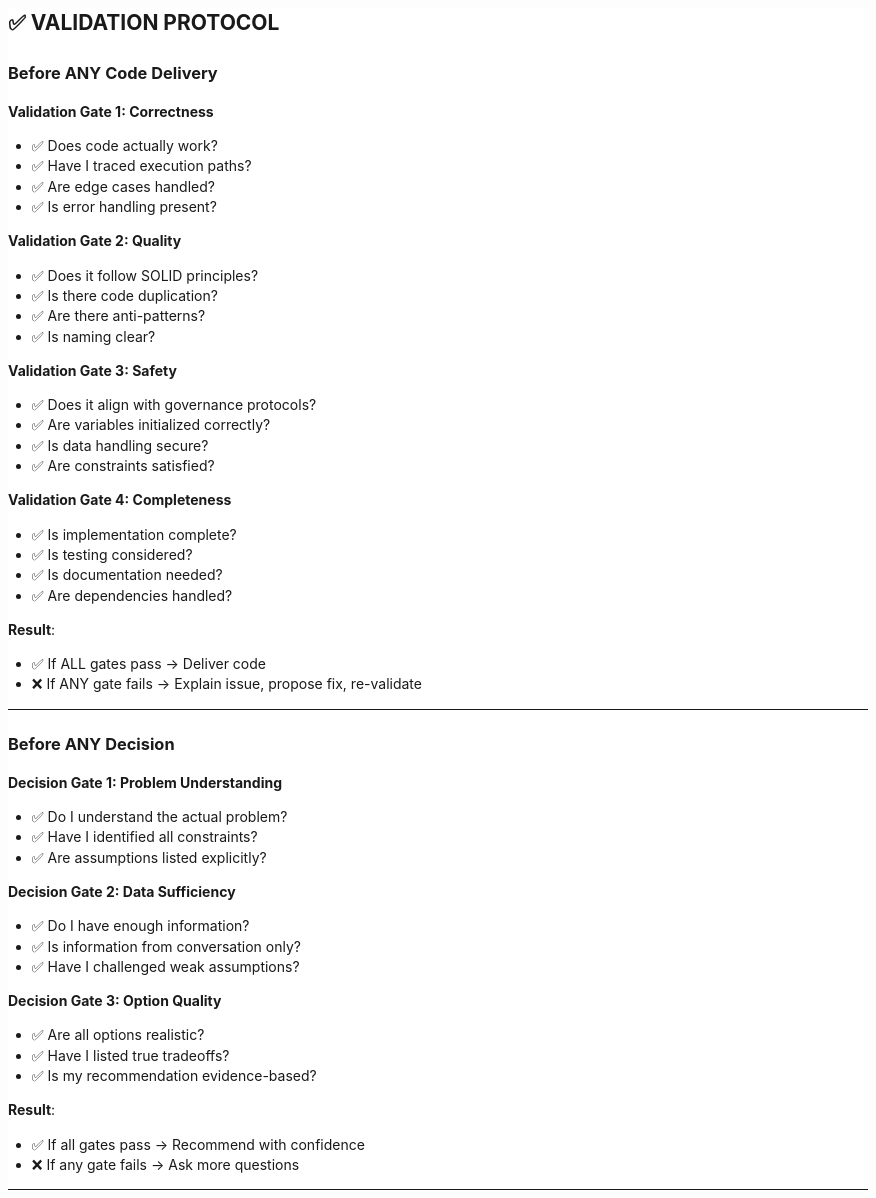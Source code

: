 ## ✅ VALIDATION PROTOCOL

### Before ANY Code Delivery

**Validation Gate 1: Correctness**
- ✅ Does code actually work?
- ✅ Have I traced execution paths?
- ✅ Are edge cases handled?
- ✅ Is error handling present?

**Validation Gate 2: Quality**
- ✅ Does it follow SOLID principles?
- ✅ Is there code duplication?
- ✅ Are there anti-patterns?
- ✅ Is naming clear?

**Validation Gate 3: Safety**
- ✅ Does it align with governance protocols?
- ✅ Are variables initialized correctly?
- ✅ Is data handling secure?
- ✅ Are constraints satisfied?

**Validation Gate 4: Completeness**
- ✅ Is implementation complete?
- ✅ Is testing considered?
- ✅ Is documentation needed?
- ✅ Are dependencies handled?

**Result**: 
- ✅ If ALL gates pass → Deliver code
- ❌ If ANY gate fails → Explain issue, propose fix, re-validate

---

### Before ANY Decision

**Decision Gate 1: Problem Understanding**
- ✅ Do I understand the actual problem?
- ✅ Have I identified all constraints?
- ✅ Are assumptions listed explicitly?

**Decision Gate 2: Data Sufficiency**
- ✅ Do I have enough information?
- ✅ Is information from conversation only?
- ✅ Have I challenged weak assumptions?

**Decision Gate 3: Option Quality**
- ✅ Are all options realistic?
- ✅ Have I listed true tradeoffs?
- ✅ Is my recommendation evidence-based?

**Result**:
- ✅ If all gates pass → Recommend with confidence
- ❌ If any gate fails → Ask more questions

---